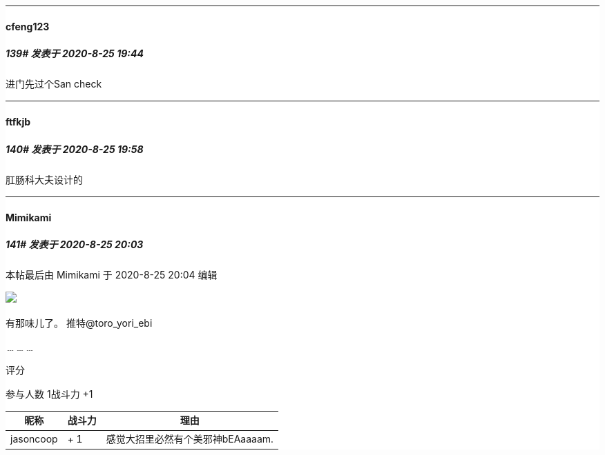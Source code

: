 





*****

####  cfeng123  
##### 139#       发表于 2020-8-25 19:44




进门先过个San check







*****

####  ftfkjb  
##### 140#       发表于 2020-8-25 19:58




肛肠科大夫设计的







*****

####  Mimikami  
##### 141#       发表于 2020-8-25 20:03



 本帖最后由 Mimikami 于 2020-8-25 20:04 编辑 

<img src="https://s1.ax1x.com/2020/08/25/dg2m9O.png" referrerpolicy="no-referrer">


有那味儿了。
推特@toro_yori_ebi



﹍﹍﹍

评分





 参与人数 1战斗力 +1

|昵称|战斗力|理由|
|----|---|---|
| jasoncoop| + 1|感觉大招里必然有个美邪神bEAaaaam.|
